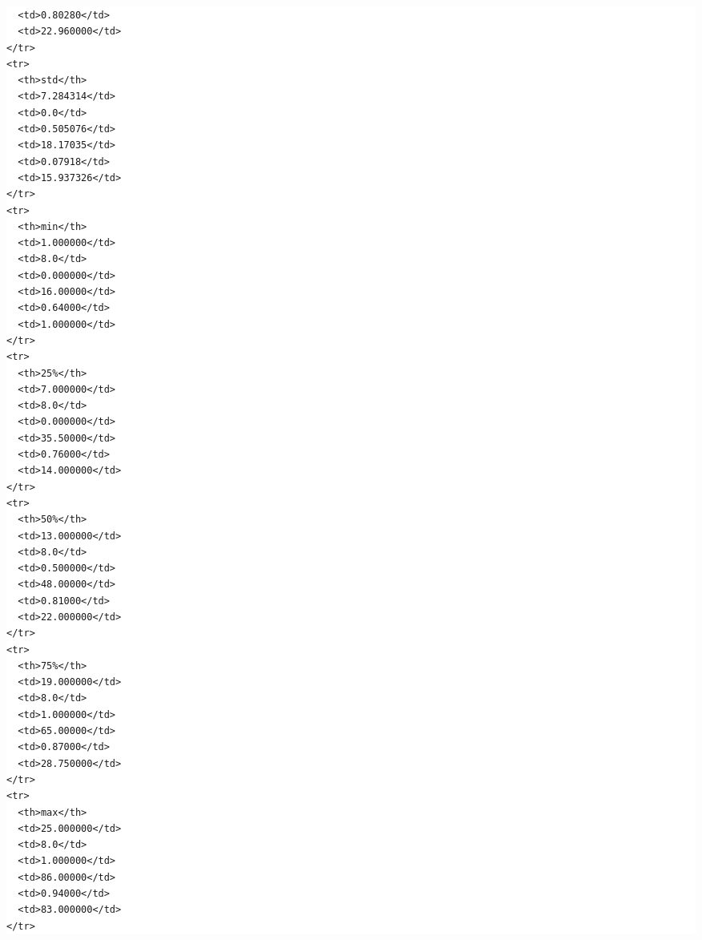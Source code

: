       <td>0.80280</td>
      <td>22.960000</td>
    </tr>
    <tr>
      <th>std</th>
      <td>7.284314</td>
      <td>0.0</td>
      <td>0.505076</td>
      <td>18.17035</td>
      <td>0.07918</td>
      <td>15.937326</td>
    </tr>
    <tr>
      <th>min</th>
      <td>1.000000</td>
      <td>8.0</td>
      <td>0.000000</td>
      <td>16.00000</td>
      <td>0.64000</td>
      <td>1.000000</td>
    </tr>
    <tr>
      <th>25%</th>
      <td>7.000000</td>
      <td>8.0</td>
      <td>0.000000</td>
      <td>35.50000</td>
      <td>0.76000</td>
      <td>14.000000</td>
    </tr>
    <tr>
      <th>50%</th>
      <td>13.000000</td>
      <td>8.0</td>
      <td>0.500000</td>
      <td>48.00000</td>
      <td>0.81000</td>
      <td>22.000000</td>
    </tr>
    <tr>
      <th>75%</th>
      <td>19.000000</td>
      <td>8.0</td>
      <td>1.000000</td>
      <td>65.00000</td>
      <td>0.87000</td>
      <td>28.750000</td>
    </tr>
    <tr>
      <th>max</th>
      <td>25.000000</td>
      <td>8.0</td>
      <td>1.000000</td>
      <td>86.00000</td>
      <td>0.94000</td>
      <td>83.000000</td>
    </tr>
  </tbody>
</table>
</div>
